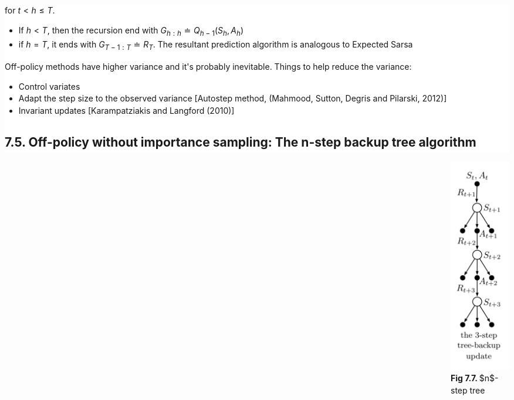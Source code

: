 for $t < h \leq T$.
- If $h < T$, then the recursion end with $G_{h:h} \doteq Q_{h-1}(S_h, A_h)$
- if $h = T$, it ends with $G_{T-1:T} \doteq R_T$. The resultant prediction algorithm is analogous to Expected Sarsa

Off-policy methods have higher variance and it's probably inevitable. Things to help reduce the variance:
- Control variates
- Adapt the step size to the observed variance [Autostep method, (Mahmood, Sutton, Degris and Pilarski, 2012)]
- Invariant updates [Karampatziakis and Langford (2010)]

## 7.5. Off-policy without importance sampling: The n-step backup tree algorithm

<div class="img-block" style="width: 100px; float: right; margin: 0px 0px 0px 30px">
    <img src="/imgs/sutton/nstep_tree.png"/>
    <span><br/><strong>Fig 7.7. </strong>$n$-step tree</span>
</div>


[ref-series]: /blog/2018/09/21/sutton-index